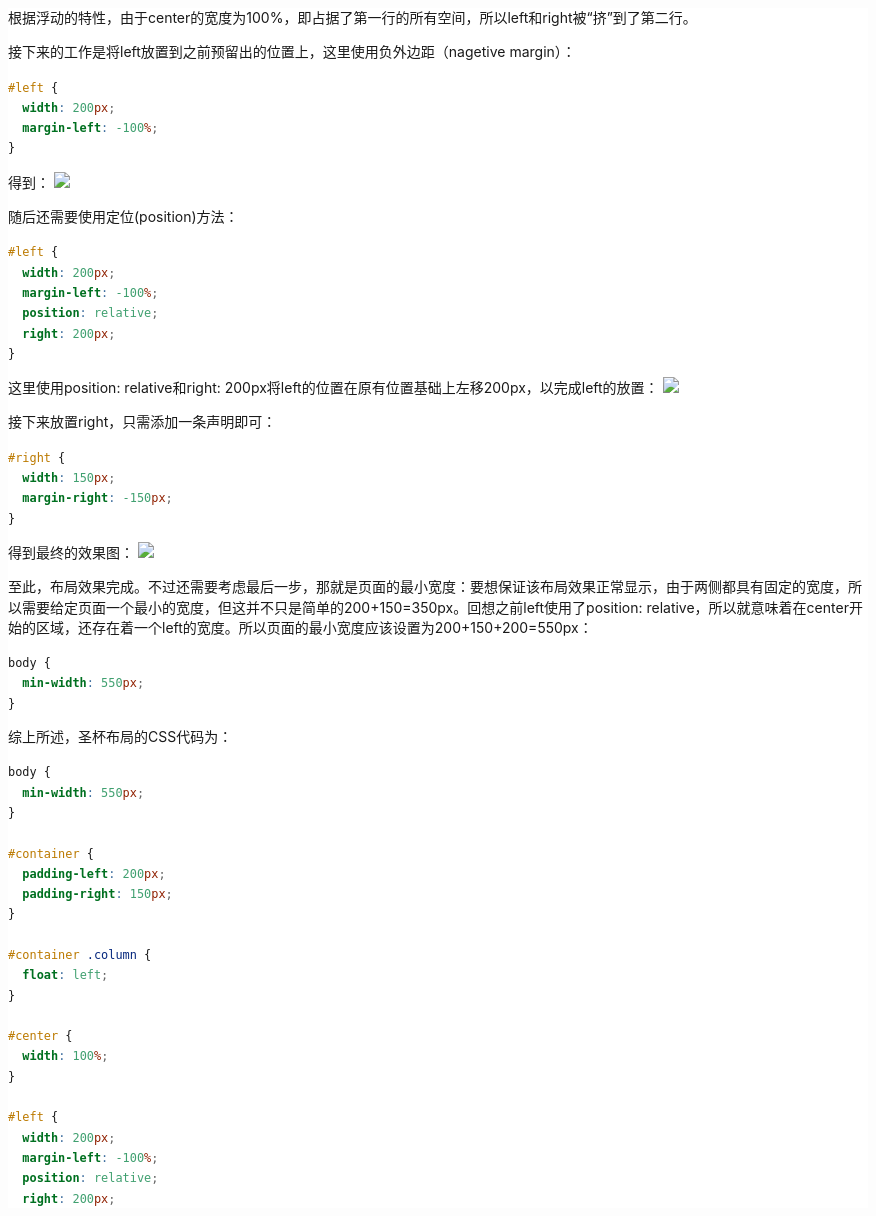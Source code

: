 根据浮动的特性，由于center的宽度为100%，即占据了第一行的所有空间，所以left和right被“挤”到了第二行。

接下来的工作是将left放置到之前预留出的位置上，这里使用负外边距（nagetive margin）：
```css
#left {
  width: 200px; 
  margin-left: -100%;
}
```
得到：
![](https://upload-images.jianshu.io/upload_images/9397803-0092cb112431e076.png?imageMogr2/auto-orient/strip|imageView2/2/w/540/format/webp)

随后还需要使用定位(position)方法：
```css
#left {
  width: 200px; 
  margin-left: -100%;
  position: relative;
  right: 200px;
}
```
这里使用position: relative和right: 200px将left的位置在原有位置基础上左移200px，以完成left的放置：
![](https://upload-images.jianshu.io/upload_images/9397803-0f0134d16c865fb9.png?imageMogr2/auto-orient/strip|imageView2/2/w/540/format/webp)

接下来放置right，只需添加一条声明即可：
```css
#right {
  width: 150px; 
  margin-right: -150px; 
}
```
得到最终的效果图：
![](https://upload-images.jianshu.io/upload_images/9397803-e964c6f980b5da16.png?imageMogr2/auto-orient/strip|imageView2/2/w/540/format/webp)

至此，布局效果完成。不过还需要考虑最后一步，那就是页面的最小宽度：要想保证该布局效果正常显示，由于两侧都具有固定的宽度，所以需要给定页面一个最小的宽度，但这并不只是简单的200+150=350px。回想之前left使用了position: relative，所以就意味着在center开始的区域，还存在着一个left的宽度。所以页面的最小宽度应该设置为200+150+200=550px：
```css
body {
  min-width: 550px;
}
```
综上所述，圣杯布局的CSS代码为：
```css
body {
  min-width: 550px;
}

#container {
  padding-left: 200px; 
  padding-right: 150px;
}

#container .column {
  float: left;
}

#center {
  width: 100%;
}

#left {
  width: 200px; 
  margin-left: -100%;
  position: relative;
  right: 200px;
```